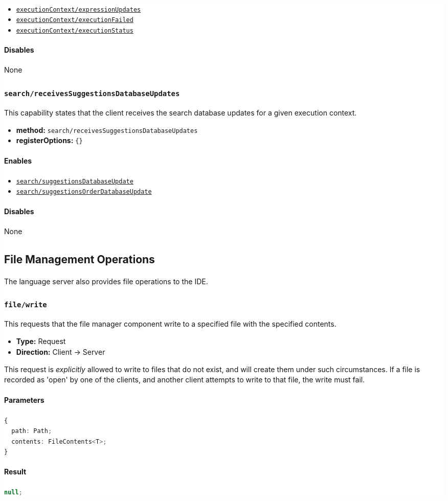 - [`executionContext/expressionUpdates`](#executioncontextexpressionupdates)
- [`executionContext/executionFailed`](#executioncontextexecutionfailed)
- [`executionContext/executionStatus`](#executioncontextexecutionstatus)

#### Disables

None

### `search/receivesSuggestionsDatabaseUpdates`

This capability states that the client receives the search database updates for
a given execution context.

- **method:** `search/receivesSuggestionsDatabaseUpdates`
- **registerOptions:** `{}`

#### Enables

- [`search/suggestionsDatabaseUpdate`](#suggestionsdatabaseupdate)
- [`search/suggestionsOrderDatabaseUpdate`](#suggestionsorderdatabaseupdate)

#### Disables

None

## File Management Operations

The language server also provides file operations to the IDE.

### `file/write`

This requests that the file manager component write to a specified file with the
specified contents.

- **Type:** Request
- **Direction:** Client -> Server

This request is _explicitly_ allowed to write to files that do not exist, and
will create them under such circumstances. If a file is recorded as 'open' by
one of the clients, and another client attempts to write to that file, the write
must fail.

#### Parameters

```typescript
{
  path: Path;
  contents: FileContents<T>;
}
```

#### Result

```typescript
null;
```
